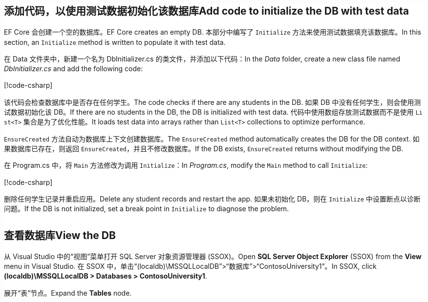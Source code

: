 ## <a name="add-code-to-initialize-the-db-with-test-data"></a><span data-ttu-id="b5ab1-276">添加代码，以使用测试数据初始化该数据库</span><span class="sxs-lookup"><span data-stu-id="b5ab1-276">Add code to initialize the DB with test data</span></span>

<span data-ttu-id="b5ab1-277">EF Core 会创建一个空的数据库。</span><span class="sxs-lookup"><span data-stu-id="b5ab1-277">EF Core creates an empty DB.</span></span> <span data-ttu-id="b5ab1-278">本部分中编写了 `Initialize` 方法来使用测试数据填充该数据库。</span><span class="sxs-lookup"><span data-stu-id="b5ab1-278">In this section, an `Initialize` method is written to populate it with test data.</span></span>

<span data-ttu-id="b5ab1-279">在 Data 文件夹中，新建一个名为 DbInitializer.cs 的类文件，并添加以下代码：</span><span class="sxs-lookup"><span data-stu-id="b5ab1-279">In the *Data* folder, create a new class file named *DbInitializer.cs* and add the following code:</span></span>

[!code-csharp[](intro/samples/cu21/Data/DbInitializer.cs?name=snippet_Intro)]

<span data-ttu-id="b5ab1-280">该代码会检查数据库中是否存在任何学生。</span><span class="sxs-lookup"><span data-stu-id="b5ab1-280">The code checks if there are any students in the DB.</span></span> <span data-ttu-id="b5ab1-281">如果 DB 中没有任何学生，则会使用测试数据初始化该 DB。</span><span class="sxs-lookup"><span data-stu-id="b5ab1-281">If there are no students in the DB, the DB is initialized with test data.</span></span> <span data-ttu-id="b5ab1-282">代码中使用数组存放测试数据而不是使用 `List<T>` 集合是为了优化性能。</span><span class="sxs-lookup"><span data-stu-id="b5ab1-282">It loads test data into arrays rather than `List<T>` collections to optimize performance.</span></span>

<span data-ttu-id="b5ab1-283">`EnsureCreated` 方法自动为数据库上下文创建数据库。</span><span class="sxs-lookup"><span data-stu-id="b5ab1-283">The `EnsureCreated` method automatically creates the DB for the DB context.</span></span> <span data-ttu-id="b5ab1-284">如果数据库已存在，则返回 `EnsureCreated`，并且不修改数据库。</span><span class="sxs-lookup"><span data-stu-id="b5ab1-284">If the DB exists, `EnsureCreated` returns without modifying the DB.</span></span>

<span data-ttu-id="b5ab1-285">在 Program.cs 中，将 `Main` 方法修改为调用 `Initialize`：</span><span class="sxs-lookup"><span data-stu-id="b5ab1-285">In *Program.cs*, modify the `Main` method to call `Initialize`:</span></span>

[!code-csharp[](intro/samples/cu21/Program.cs?name=snippet2&highlight=14-15)]

<span data-ttu-id="b5ab1-286">删除任何学生记录并重启应用。</span><span class="sxs-lookup"><span data-stu-id="b5ab1-286">Delete any student records and restart the app.</span></span> <span data-ttu-id="b5ab1-287">如果未初始化 DB，则在 `Initialize` 中设置断点以诊断问题。</span><span class="sxs-lookup"><span data-stu-id="b5ab1-287">If the DB is not initialized, set a break point in `Initialize` to diagnose the problem.</span></span>

## <a name="view-the-db"></a><span data-ttu-id="b5ab1-288">查看数据库</span><span class="sxs-lookup"><span data-stu-id="b5ab1-288">View the DB</span></span>

<span data-ttu-id="b5ab1-289">从 Visual Studio 中的“视图”菜单打开 SQL Server 对象资源管理器 (SSOX)。</span><span class="sxs-lookup"><span data-stu-id="b5ab1-289">Open **SQL Server Object Explorer** (SSOX) from the **View** menu in Visual Studio.</span></span>
<span data-ttu-id="b5ab1-290">在 SSOX 中，单击“(localdb)\MSSQLLocalDB”>“数据库”>“ContosoUniversity1”。</span><span class="sxs-lookup"><span data-stu-id="b5ab1-290">In SSOX, click **(localdb)\MSSQLLocalDB > Databases > ContosoUniversity1**.</span></span>

<span data-ttu-id="b5ab1-291">展开“表”节点。</span><span class="sxs-lookup"><span data-stu-id="b5ab1-291">Expand the **Tables** node.</span></span>
